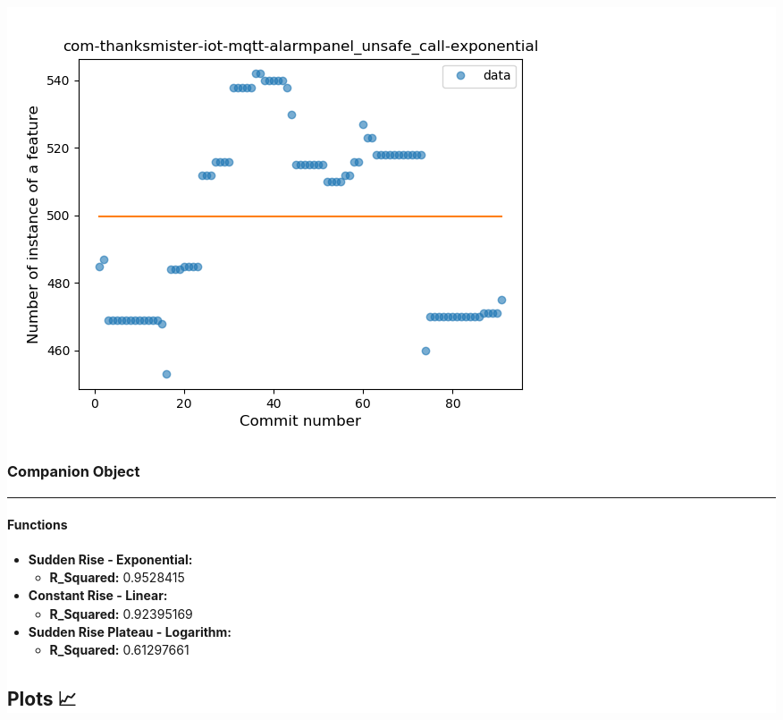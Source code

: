 ![com-thanksmister-iot-mqtt-alarmpanel T5](../plots/com-thanksmister-iot-mqtt-alarmpanel_unsafe_call_T5.png)
### <a name="companion_object">Companion Object</a>
----
#### Functions
* **Sudden Rise - Exponential:** ![equation](http://latex.codecogs.com/svg.latex?-93.343674x%5E%7B1.014322%7D%20&plus;%2017.438193)
    * **R_Squared:** 0.9528415
* **Constant Rise - Linear:** ![equation](http://latex.codecogs.com/svg.latex?0.107342x%20&plus;%2020.271062)
    * **R_Squared:** 0.92395169
* **Sudden Rise Plateau - Logarithm:** ![equation](http://latex.codecogs.com/svg.latex?3.088748%5Clog_%7B3.439324%7D%28x%29%20&plus;%2016.342801)
    * **R_Squared:** 0.61297661

**Plots** :chart_with_upwards_trend:
-----
